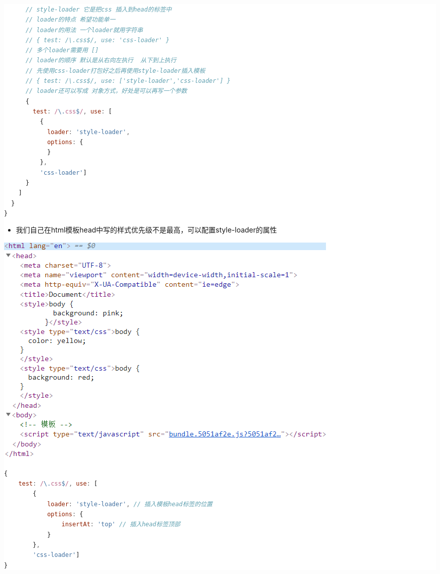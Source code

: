 ```javascript
      // style-loader 它是把css 插入到head的标签中
      // loader的特点 希望功能单一
      // loader的用法 一个loader就用字符串
      // { test: /\.css$/, use: 'css-loader' }
      // 多个loader需要用 []
      // loader的顺序 默认是从右向左执行  从下到上执行
      // 先使用css-loader打包好之后再使用style-loader插入模板
      // { test: /\.css$/, use: ['style-loader','css-loader'] }
      // loader还可以写成 对象方式，好处是可以再写一个参数
      {
        test: /\.css$/, use: [
          {
            loader: 'style-loader',
            options: {
            }
          },
          'css-loader']
      }
    ]
  }
}
```

- 我们自己在html模板head中写的样式优先级不是最高，可以配置style-loader的属性

![1563194277543](./media/1563194277543.png)

```javascript
{
    test: /\.css$/, use: [
        {
            loader: 'style-loader', // 插入模板head标签的位置
            options: {
                insertAt: 'top' // 插入head标签顶部
            }
        },
        'css-loader']
}
```
